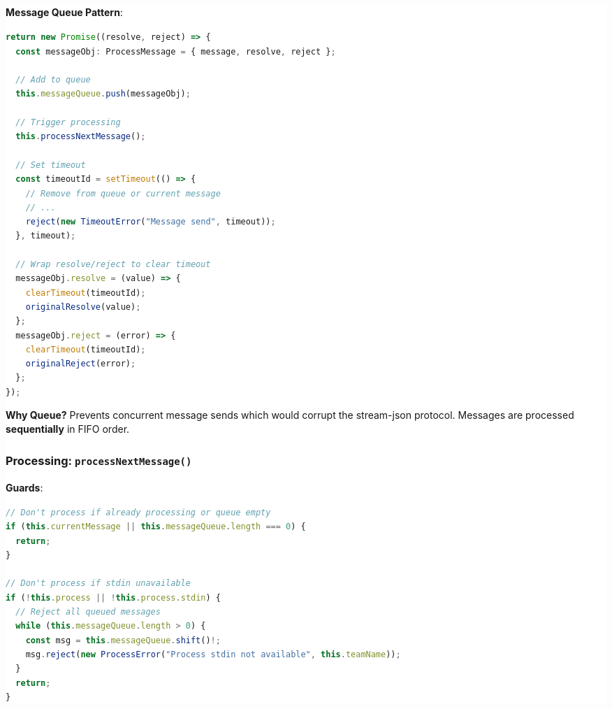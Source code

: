 **Message Queue Pattern**:
```typescript
return new Promise((resolve, reject) => {
  const messageObj: ProcessMessage = { message, resolve, reject };

  // Add to queue
  this.messageQueue.push(messageObj);

  // Trigger processing
  this.processNextMessage();

  // Set timeout
  const timeoutId = setTimeout(() => {
    // Remove from queue or current message
    // ...
    reject(new TimeoutError("Message send", timeout));
  }, timeout);

  // Wrap resolve/reject to clear timeout
  messageObj.resolve = (value) => {
    clearTimeout(timeoutId);
    originalResolve(value);
  };
  messageObj.reject = (error) => {
    clearTimeout(timeoutId);
    originalReject(error);
  };
});
```

**Why Queue?** Prevents concurrent message sends which would corrupt the stream-json protocol. Messages are processed **sequentially** in FIFO order.

### Processing: `processNextMessage()`

**Guards**:
```typescript
// Don't process if already processing or queue empty
if (this.currentMessage || this.messageQueue.length === 0) {
  return;
}

// Don't process if stdin unavailable
if (!this.process || !this.process.stdin) {
  // Reject all queued messages
  while (this.messageQueue.length > 0) {
    const msg = this.messageQueue.shift()!;
    msg.reject(new ProcessError("Process stdin not available", this.teamName));
  }
  return;
}
```

